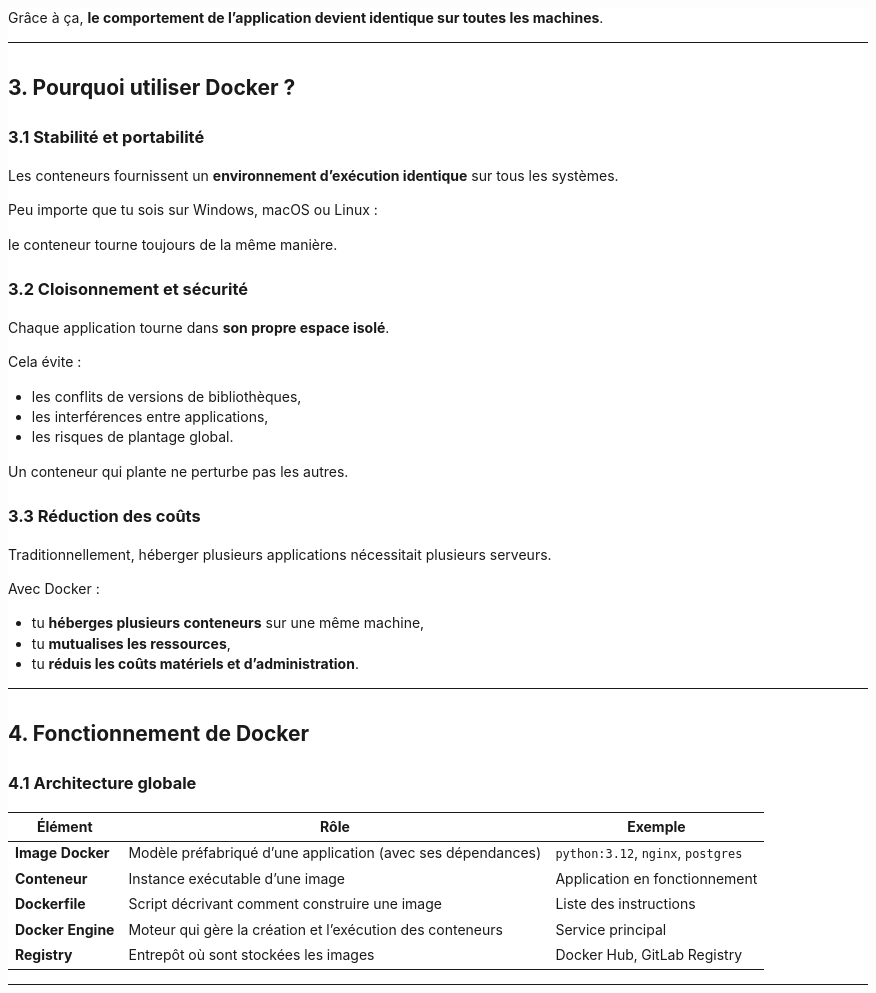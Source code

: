 Grâce à ça, **le comportement de l’application devient identique sur toutes les machines**.

---

## 3. Pourquoi utiliser Docker ?

### 3.1 Stabilité et portabilité

Les conteneurs fournissent un **environnement d’exécution identique** sur tous les systèmes.

Peu importe que tu sois sur Windows, macOS ou Linux :

le conteneur tourne toujours de la même manière.

### 3.2 Cloisonnement et sécurité

Chaque application tourne dans **son propre espace isolé**.

Cela évite :

- les conflits de versions de bibliothèques,
- les interférences entre applications,
- les risques de plantage global.

Un conteneur qui plante ne perturbe pas les autres.

### 3.3 Réduction des coûts

Traditionnellement, héberger plusieurs applications nécessitait plusieurs serveurs.

Avec Docker :

- tu **héberges plusieurs conteneurs** sur une même machine,
- tu **mutualises les ressources**,
- tu **réduis les coûts matériels et d’administration**.

---

## 4. Fonctionnement de Docker

### 4.1 Architecture globale

| Élément | Rôle | Exemple |
| --- | --- | --- |
| **Image Docker** | Modèle préfabriqué d’une application (avec ses dépendances) | `python:3.12`, `nginx`, `postgres` |
| **Conteneur** | Instance exécutable d’une image | Application en fonctionnement |
| **Dockerfile** | Script décrivant comment construire une image | Liste des instructions |
| **Docker Engine** | Moteur qui gère la création et l’exécution des conteneurs | Service principal |
| **Registry** | Entrepôt où sont stockées les images | Docker Hub, GitLab Registry |

---
